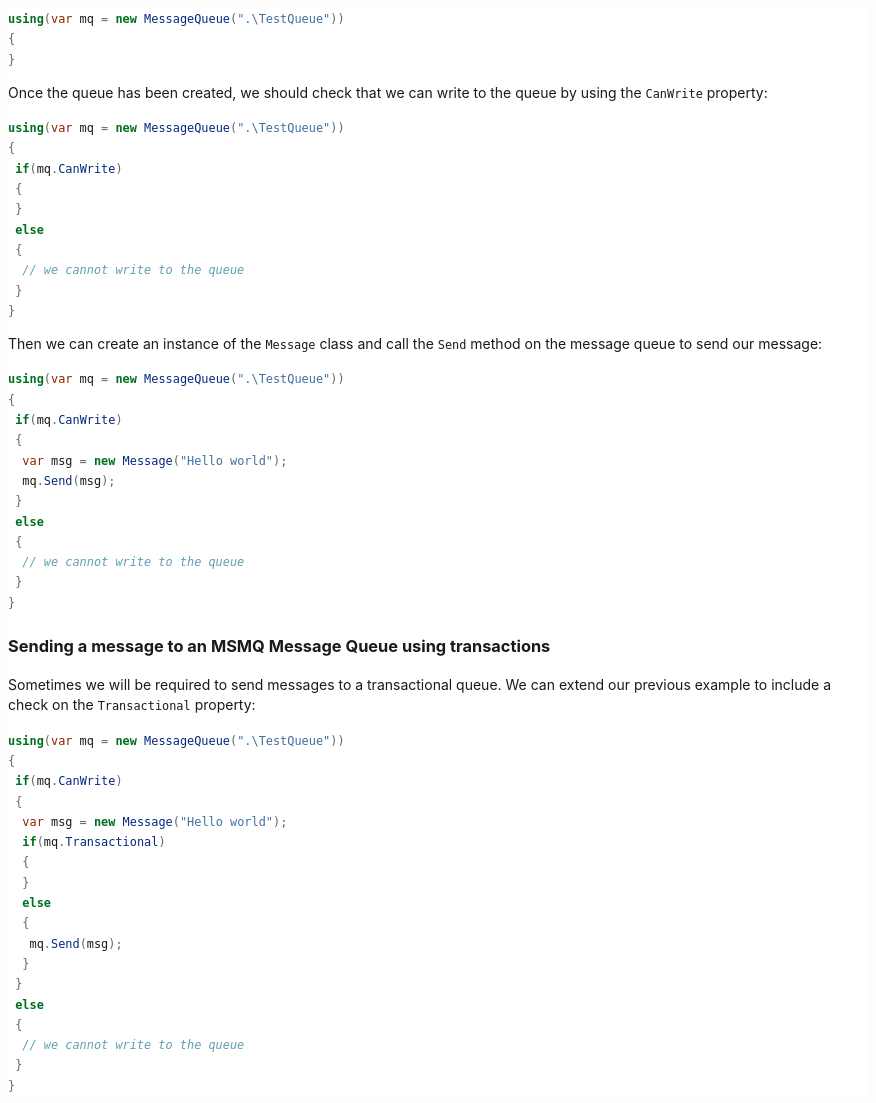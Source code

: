 ```csharp
using(var mq = new MessageQueue(".\TestQueue"))
{
}
```

Once the queue has been created, we should check that we can write to the queue by using the `CanWrite` property:

```csharp
using(var mq = new MessageQueue(".\TestQueue"))
{
 if(mq.CanWrite)
 {
 }
 else
 {
  // we cannot write to the queue
 }
}
```

Then we can create an instance of the `Message` class and call the `Send` method on the message queue to send our message:

```csharp
using(var mq = new MessageQueue(".\TestQueue"))
{
 if(mq.CanWrite)
 {
  var msg = new Message("Hello world");
  mq.Send(msg);
 }
 else
 {
  // we cannot write to the queue
 }
}
```

### Sending a message to an MSMQ Message Queue using transactions

Sometimes we will be required to send messages to a transactional queue. We can extend our previous example to include a check on the `Transactional` property:

```csharp
using(var mq = new MessageQueue(".\TestQueue"))
{
 if(mq.CanWrite)
 {
  var msg = new Message("Hello world");
  if(mq.Transactional)
  {
  }
  else
  {
   mq.Send(msg);
  }
 }
 else
 {
  // we cannot write to the queue
 }
}
```
